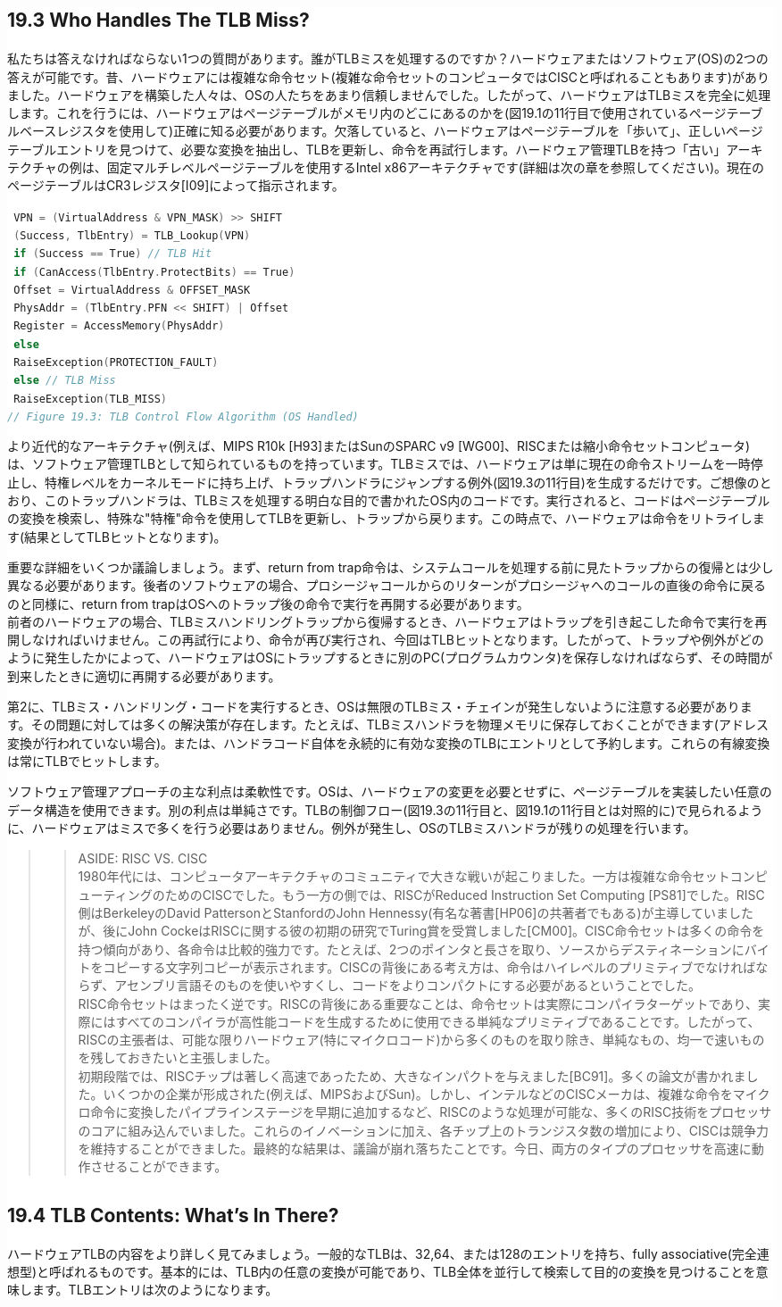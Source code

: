 ## 19.3 Who Handles The TLB Miss?
私たちは答えなければならない1つの質問があります。誰がTLBミスを処理するのですか？ハードウェアまたはソフトウェア(OS)の2つの答えが可能です。昔、ハードウェアには複雑な命令セット(複雑な命令セットのコンピュータではCISCと呼ばれることもあります)がありました。ハードウェアを構築した人々は、OSの人たちをあまり信頼しませんでした。したがって、ハードウェアはTLBミスを完全に処理します。これを行うには、ハードウェアはページテーブルがメモリ内のどこにあるのかを(図19.1の11行目で使用されているページテーブルベースレジスタを使用して)正確に知る必要があります。欠落していると、ハードウェアはページテーブルを「歩いて」、正しいページテーブルエントリを見つけて、必要な変換を抽出し、TLBを更新し、命令を再試行します。ハードウェア管理TLBを持つ「古い」アーキテクチャの例は、固定マルチレベルページテーブルを使用するIntel x86アーキテクチャです(詳細は次の章を参照してください)。現在のページテーブルはCR3レジスタ[I0​​9]によって指示されます。
```c
 VPN = (VirtualAddress & VPN_MASK) >> SHIFT
 (Success, TlbEntry) = TLB_Lookup(VPN)
 if (Success == True) // TLB Hit
 if (CanAccess(TlbEntry.ProtectBits) == True)
 Offset = VirtualAddress & OFFSET_MASK
 PhysAddr = (TlbEntry.PFN << SHIFT) | Offset
 Register = AccessMemory(PhysAddr)
 else
 RaiseException(PROTECTION_FAULT)
 else // TLB Miss
 RaiseException(TLB_MISS)
// Figure 19.3: TLB Control Flow Algorithm (OS Handled)
```
より近代的なアーキテクチャ(例えば、MIPS R10k [H93]またはSunのSPARC v9 [WG00]、RISCまたは縮小命令セットコンピュータ)は、ソフトウェア管理TLBとして知られているものを持っています。TLBミスでは、ハードウェアは単に現在の命令ストリームを一時停止し、特権レベルをカーネルモードに持ち上げ、トラップハンドラにジャンプする例外(図19.3の11行目)を生成するだけです。ご想像のとおり、このトラップハンドラは、TLBミスを処理する明白な目的で書かれたOS内のコードです。実行されると、コードはページテーブルの変換を検索し、特殊な"特権"命令を使用してTLBを更新し、トラップから戻ります。この時点で、ハードウェアは命令をリトライします(結果としてTLBヒットとなります)。

重要な詳細をいくつか議論しましょう。まず、return from trap命令は、システムコールを処理する前に見たトラップからの復帰とは少し異なる必要があります。後者のソフトウェアの場合、プロシージャコールからのリターンがプロシージャへのコールの直後の命令に戻るのと同様に、return from trapはOSへのトラップ後の命令で実行を再開する必要があります。  
前者のハードウェアの場合、TLBミスハンドリングトラップから復帰するとき、ハードウェアはトラップを引き起こした命令で実行を再開しなければいけません。この再試行により、命令が再び実行され、今回はTLBヒットとなります。したがって、トラップや例外がどのように発生したかによって、ハードウェアはOSにトラップするときに別のPC(プログラムカウンタ)を保存しなければならず、その時間が到来したときに適切に再開する必要があります。

第2に、TLBミス・ハンドリング・コードを実行するとき、OSは無限のTLBミス・チェインが発生しないように注意する必要があります。その問題に対しては多くの解決策が存在します。たとえば、TLBミスハンドラを物理メモリに保存しておくことができます(アドレス変換が行われていない場合)。または、ハンドラコード自体を永続的に有効な変換のTLBにエントリとして予約します。これらの有線変換は常にTLBでヒットします。

ソフトウェア管理アプローチの主な利点は柔軟性です。OSは、ハードウェアの変更を必要とせずに、ページテーブルを実装したい任意のデータ構造を使用できます。別の利点は単純さです。TLBの制御フロー(図19.3の11行目と、図19.1の11行目とは対照的に)で見られるように、ハードウェアはミスで多くを行う必要はありません。例外が発生し、OSのTLBミスハンドラが残りの処理を行います。

>> ASIDE: RISC VS. CISC  
>> 1980年代には、コンピュータアーキテクチャのコミュニティで大きな戦いが起こりました。一方は複雑な命令セットコンピューティングのためのCISCでした。もう一方の側では、RISCがReduced Instruction Set Computing [PS81]でした。RISC側はBerkeleyのDavid PattersonとStanfordのJohn Hennessy(有名な著書[HP06]の共著者でもある)が主導していましたが、後にJohn CockeはRISCに関する彼の初期の研究でTuring賞を受賞しました[CM00]。CISC命令セットは多くの命令を持つ傾向があり、各命令は比較的強力です。たとえば、2つのポインタと長さを取り、ソースからデスティネーションにバイトをコピーする文字列コピーが表示されます。CISCの背後にある考え方は、命令はハイレベルのプリミティブでなければならず、アセンブリ言語そのものを使いやすくし、コードをよりコンパクトにする必要があるということでした。  
RISC命令セットはまったく逆です。RISCの背後にある重要なことは、命令セットは実際にコンパイラターゲットであり、実際にはすべてのコンパイラが高性能コードを生成するために使用できる単純なプリミティブであることです。したがって、RISCの主張者は、可能な限りハードウェア(特にマイクロコード)から多くのものを取り除き、単純なもの、均一で速いものを残しておきたいと主張しました。  
初期段階では、RISCチップは著しく高速であったため、大きなインパクトを与えました[BC91]。多くの論文が書かれました。いくつかの企業が形成された(例えば、MIPSおよびSun)。しかし、インテルなどのCISCメーカは、複雑な命令をマイクロ命令に変換したパイプラインステージを早期に追加するなど、RISCのような処理が可能な、多くのRISC技術をプロセッサのコアに組み込んでいました。これらのイノベーションに加え、各チップ上のトランジスタ数の増加により、CISCは競争力を維持することができました。最終的な結果は、議論が崩れ落ちたことです。今日、両方のタイプのプロセッサを高速に動作させることができます。  

## 19.4 TLB Contents: What’s In There?
ハードウェアTLBの内容をより詳しく見てみましょう。一般的なTLBは、32,64、または128のエントリを持ち、fully associative(完全連想型)と呼ばれるものです。基本的には、TLB内の任意の変換が可能であり、TLB全体を並行して検索して目的の変換を見つけることを意味します。TLBエントリは次のようになります。
